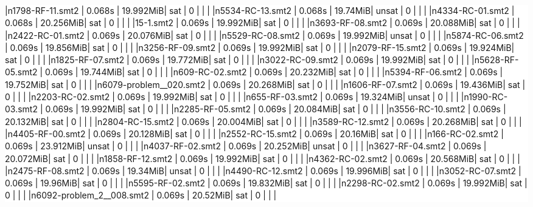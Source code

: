 |n1798-RF-11.smt2                                             |    0.068s | 19.992MiB| sat | 0 |  |  |
|n5534-RC-13.smt2                                             |    0.068s | 19.74MiB| unsat | 0 |  |  |
|n4334-RC-01.smt2                                             |    0.068s | 20.256MiB| sat | 0 |  |  |
|15-1.smt2                                                    |    0.069s | 19.992MiB| sat | 0 |  |  |
|n3693-RF-08.smt2                                             |    0.069s | 20.088MiB| sat | 0 |  |  |
|n2422-RC-01.smt2                                             |    0.069s | 20.076MiB| sat | 0 |  |  |
|n5529-RC-08.smt2                                             |    0.069s | 19.992MiB| unsat | 0 |  |  |
|n5874-RC-06.smt2                                             |    0.069s | 19.856MiB| sat | 0 |  |  |
|n3256-RF-09.smt2                                             |    0.069s | 19.992MiB| sat | 0 |  |  |
|n2079-RF-15.smt2                                             |    0.069s | 19.924MiB| sat | 0 |  |  |
|n1825-RF-07.smt2                                             |    0.069s | 19.772MiB| sat | 0 |  |  |
|n3022-RC-09.smt2                                             |    0.069s | 19.992MiB| sat | 0 |  |  |
|n5628-RF-05.smt2                                             |    0.069s | 19.744MiB| sat | 0 |  |  |
|n609-RC-02.smt2                                              |    0.069s | 20.232MiB| sat | 0 |  |  |
|n5394-RF-06.smt2                                             |    0.069s | 19.752MiB| sat | 0 |  |  |
|n6079-problem__020.smt2                                      |    0.069s | 20.268MiB| sat | 0 |  |  |
|n1606-RF-07.smt2                                             |    0.069s | 19.436MiB| sat | 0 |  |  |
|n2203-RC-02.smt2                                             |    0.069s | 19.992MiB| sat | 0 |  |  |
|n655-RF-03.smt2                                              |    0.069s | 19.324MiB| unsat | 0 |  |  |
|n1990-RC-03.smt2                                             |    0.069s | 19.992MiB| sat | 0 |  |  |
|n2285-RF-05.smt2                                             |    0.069s | 20.084MiB| sat | 0 |  |  |
|n3556-RC-10.smt2                                             |    0.069s | 20.132MiB| sat | 0 |  |  |
|n2804-RC-15.smt2                                             |    0.069s | 20.004MiB| sat | 0 |  |  |
|n3589-RC-12.smt2                                             |    0.069s | 20.268MiB| sat | 0 |  |  |
|n4405-RF-00.smt2                                             |    0.069s | 20.128MiB| sat | 0 |  |  |
|n2552-RC-15.smt2                                             |    0.069s | 20.16MiB| sat | 0 |  |  |
|n166-RC-02.smt2                                              |    0.069s | 23.912MiB| unsat | 0 |  |  |
|n4037-RF-02.smt2                                             |    0.069s | 20.252MiB| unsat | 0 |  |  |
|n3627-RF-04.smt2                                             |    0.069s | 20.072MiB| sat | 0 |  |  |
|n1858-RF-12.smt2                                             |    0.069s | 19.992MiB| sat | 0 |  |  |
|n4362-RC-02.smt2                                             |    0.069s | 20.568MiB| sat | 0 |  |  |
|n2475-RF-08.smt2                                             |    0.069s | 19.34MiB| unsat | 0 |  |  |
|n4490-RC-12.smt2                                             |    0.069s | 19.996MiB| sat | 0 |  |  |
|n3052-RC-07.smt2                                             |    0.069s | 19.96MiB| sat | 0 |  |  |
|n5595-RF-02.smt2                                             |    0.069s | 19.832MiB| sat | 0 |  |  |
|n2298-RC-02.smt2                                             |    0.069s | 19.992MiB| sat | 0 |  |  |
|n6092-problem_2__008.smt2                                    |    0.069s | 20.52MiB| sat | 0 |  |  |